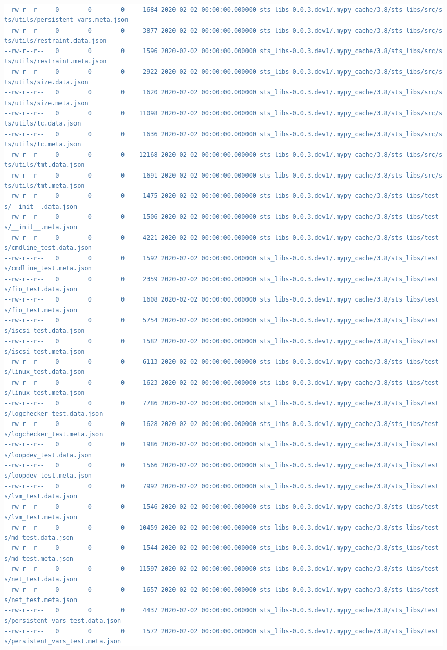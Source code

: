 ```diff
--rw-r--r--   0        0        0     1684 2020-02-02 00:00:00.000000 sts_libs-0.0.3.dev1/.mypy_cache/3.8/sts_libs/src/sts/utils/persistent_vars.meta.json
--rw-r--r--   0        0        0     3877 2020-02-02 00:00:00.000000 sts_libs-0.0.3.dev1/.mypy_cache/3.8/sts_libs/src/sts/utils/restraint.data.json
--rw-r--r--   0        0        0     1596 2020-02-02 00:00:00.000000 sts_libs-0.0.3.dev1/.mypy_cache/3.8/sts_libs/src/sts/utils/restraint.meta.json
--rw-r--r--   0        0        0     2922 2020-02-02 00:00:00.000000 sts_libs-0.0.3.dev1/.mypy_cache/3.8/sts_libs/src/sts/utils/size.data.json
--rw-r--r--   0        0        0     1620 2020-02-02 00:00:00.000000 sts_libs-0.0.3.dev1/.mypy_cache/3.8/sts_libs/src/sts/utils/size.meta.json
--rw-r--r--   0        0        0    11098 2020-02-02 00:00:00.000000 sts_libs-0.0.3.dev1/.mypy_cache/3.8/sts_libs/src/sts/utils/tc.data.json
--rw-r--r--   0        0        0     1636 2020-02-02 00:00:00.000000 sts_libs-0.0.3.dev1/.mypy_cache/3.8/sts_libs/src/sts/utils/tc.meta.json
--rw-r--r--   0        0        0    12168 2020-02-02 00:00:00.000000 sts_libs-0.0.3.dev1/.mypy_cache/3.8/sts_libs/src/sts/utils/tmt.data.json
--rw-r--r--   0        0        0     1691 2020-02-02 00:00:00.000000 sts_libs-0.0.3.dev1/.mypy_cache/3.8/sts_libs/src/sts/utils/tmt.meta.json
--rw-r--r--   0        0        0     1475 2020-02-02 00:00:00.000000 sts_libs-0.0.3.dev1/.mypy_cache/3.8/sts_libs/tests/__init__.data.json
--rw-r--r--   0        0        0     1506 2020-02-02 00:00:00.000000 sts_libs-0.0.3.dev1/.mypy_cache/3.8/sts_libs/tests/__init__.meta.json
--rw-r--r--   0        0        0     4221 2020-02-02 00:00:00.000000 sts_libs-0.0.3.dev1/.mypy_cache/3.8/sts_libs/tests/cmdline_test.data.json
--rw-r--r--   0        0        0     1592 2020-02-02 00:00:00.000000 sts_libs-0.0.3.dev1/.mypy_cache/3.8/sts_libs/tests/cmdline_test.meta.json
--rw-r--r--   0        0        0     2359 2020-02-02 00:00:00.000000 sts_libs-0.0.3.dev1/.mypy_cache/3.8/sts_libs/tests/fio_test.data.json
--rw-r--r--   0        0        0     1608 2020-02-02 00:00:00.000000 sts_libs-0.0.3.dev1/.mypy_cache/3.8/sts_libs/tests/fio_test.meta.json
--rw-r--r--   0        0        0     5754 2020-02-02 00:00:00.000000 sts_libs-0.0.3.dev1/.mypy_cache/3.8/sts_libs/tests/iscsi_test.data.json
--rw-r--r--   0        0        0     1582 2020-02-02 00:00:00.000000 sts_libs-0.0.3.dev1/.mypy_cache/3.8/sts_libs/tests/iscsi_test.meta.json
--rw-r--r--   0        0        0     6113 2020-02-02 00:00:00.000000 sts_libs-0.0.3.dev1/.mypy_cache/3.8/sts_libs/tests/linux_test.data.json
--rw-r--r--   0        0        0     1623 2020-02-02 00:00:00.000000 sts_libs-0.0.3.dev1/.mypy_cache/3.8/sts_libs/tests/linux_test.meta.json
--rw-r--r--   0        0        0     7786 2020-02-02 00:00:00.000000 sts_libs-0.0.3.dev1/.mypy_cache/3.8/sts_libs/tests/logchecker_test.data.json
--rw-r--r--   0        0        0     1628 2020-02-02 00:00:00.000000 sts_libs-0.0.3.dev1/.mypy_cache/3.8/sts_libs/tests/logchecker_test.meta.json
--rw-r--r--   0        0        0     1986 2020-02-02 00:00:00.000000 sts_libs-0.0.3.dev1/.mypy_cache/3.8/sts_libs/tests/loopdev_test.data.json
--rw-r--r--   0        0        0     1566 2020-02-02 00:00:00.000000 sts_libs-0.0.3.dev1/.mypy_cache/3.8/sts_libs/tests/loopdev_test.meta.json
--rw-r--r--   0        0        0     7992 2020-02-02 00:00:00.000000 sts_libs-0.0.3.dev1/.mypy_cache/3.8/sts_libs/tests/lvm_test.data.json
--rw-r--r--   0        0        0     1546 2020-02-02 00:00:00.000000 sts_libs-0.0.3.dev1/.mypy_cache/3.8/sts_libs/tests/lvm_test.meta.json
--rw-r--r--   0        0        0    10459 2020-02-02 00:00:00.000000 sts_libs-0.0.3.dev1/.mypy_cache/3.8/sts_libs/tests/md_test.data.json
--rw-r--r--   0        0        0     1544 2020-02-02 00:00:00.000000 sts_libs-0.0.3.dev1/.mypy_cache/3.8/sts_libs/tests/md_test.meta.json
--rw-r--r--   0        0        0    11597 2020-02-02 00:00:00.000000 sts_libs-0.0.3.dev1/.mypy_cache/3.8/sts_libs/tests/net_test.data.json
--rw-r--r--   0        0        0     1657 2020-02-02 00:00:00.000000 sts_libs-0.0.3.dev1/.mypy_cache/3.8/sts_libs/tests/net_test.meta.json
--rw-r--r--   0        0        0     4437 2020-02-02 00:00:00.000000 sts_libs-0.0.3.dev1/.mypy_cache/3.8/sts_libs/tests/persistent_vars_test.data.json
--rw-r--r--   0        0        0     1572 2020-02-02 00:00:00.000000 sts_libs-0.0.3.dev1/.mypy_cache/3.8/sts_libs/tests/persistent_vars_test.meta.json
```